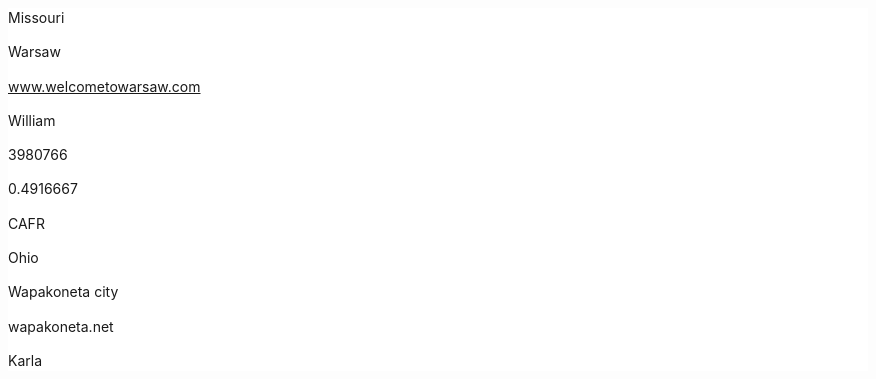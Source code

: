 Missouri

</td>

<td style="text-align:left;">

Warsaw

</td>

<td style="text-align:left;">

www.welcometowarsaw.com

</td>

<td style="text-align:left;">

William

</td>

</tr>

<tr>

<td style="text-align:right;">

3980766

</td>

<td style="text-align:right;">

0.4916667

</td>

<td style="text-align:left;">

CAFR

</td>

<td style="text-align:left;">

Ohio

</td>

<td style="text-align:left;">

Wapakoneta city

</td>

<td style="text-align:left;">

wapakoneta.net

</td>

<td style="text-align:left;">

Karla

